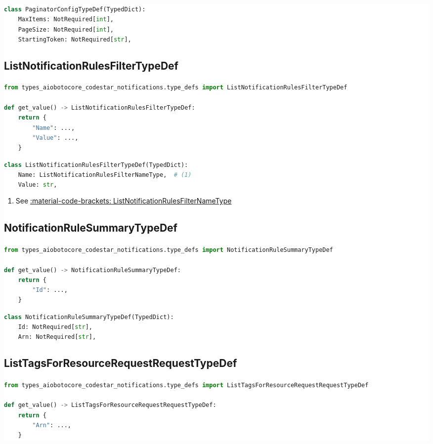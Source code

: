 ```python title="Definition"
class PaginatorConfigTypeDef(TypedDict):
    MaxItems: NotRequired[int],
    PageSize: NotRequired[int],
    StartingToken: NotRequired[str],
```

## ListNotificationRulesFilterTypeDef

```python title="Usage Example"
from types_aiobotocore_codestar_notifications.type_defs import ListNotificationRulesFilterTypeDef

def get_value() -> ListNotificationRulesFilterTypeDef:
    return {
        "Name": ...,
        "Value": ...,
    }
```

```python title="Definition"
class ListNotificationRulesFilterTypeDef(TypedDict):
    Name: ListNotificationRulesFilterNameType,  # (1)
    Value: str,
```

1. See [:material-code-brackets: ListNotificationRulesFilterNameType](./literals.md#listnotificationrulesfilternametype) 
## NotificationRuleSummaryTypeDef

```python title="Usage Example"
from types_aiobotocore_codestar_notifications.type_defs import NotificationRuleSummaryTypeDef

def get_value() -> NotificationRuleSummaryTypeDef:
    return {
        "Id": ...,
    }
```

```python title="Definition"
class NotificationRuleSummaryTypeDef(TypedDict):
    Id: NotRequired[str],
    Arn: NotRequired[str],
```

## ListTagsForResourceRequestRequestTypeDef

```python title="Usage Example"
from types_aiobotocore_codestar_notifications.type_defs import ListTagsForResourceRequestRequestTypeDef

def get_value() -> ListTagsForResourceRequestRequestTypeDef:
    return {
        "Arn": ...,
    }
```

